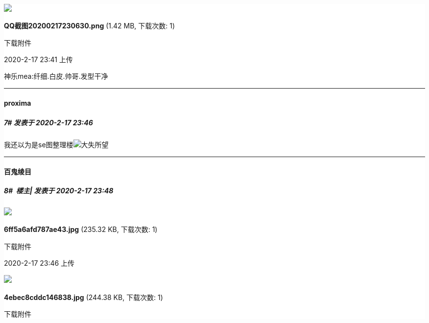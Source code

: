 



<img src="https://img.saraba1st.com/forum/202002/17/234106sast4kn7yjgtgnof.png" referrerpolicy="no-referrer">


<strong>QQ截图20200217230630.png</strong> (1.42 MB, 下载次数: 1)

下载附件

2020-2-17 23:41 上传





神乐mea:纤细.白皮.帅哥.发型干净








*****

####  proxima  
##### 7#       发表于 2020-2-17 23:46




我还以为是se图整理楼<img src="https://static.saraba1st.com/image/smiley/face2017/068.png" referrerpolicy="no-referrer">大失所望







*****

####  百鬼绫目  
##### 8#         楼主| 发表于 2020-2-17 23:48




<img src="https://img.saraba1st.com/forum/202002/17/234659ri1lswbglllwm3ll.jpg" referrerpolicy="no-referrer">


<strong>6ff5a6afd787ae43.jpg</strong> (235.32 KB, 下载次数: 1)

下载附件

2020-2-17 23:46 上传





<img src="https://img.saraba1st.com/forum/202002/17/234659uzoqd20g0wlhzpvc.jpg" referrerpolicy="no-referrer">


<strong>4ebec8cddc146838.jpg</strong> (244.38 KB, 下载次数: 1)

下载附件
